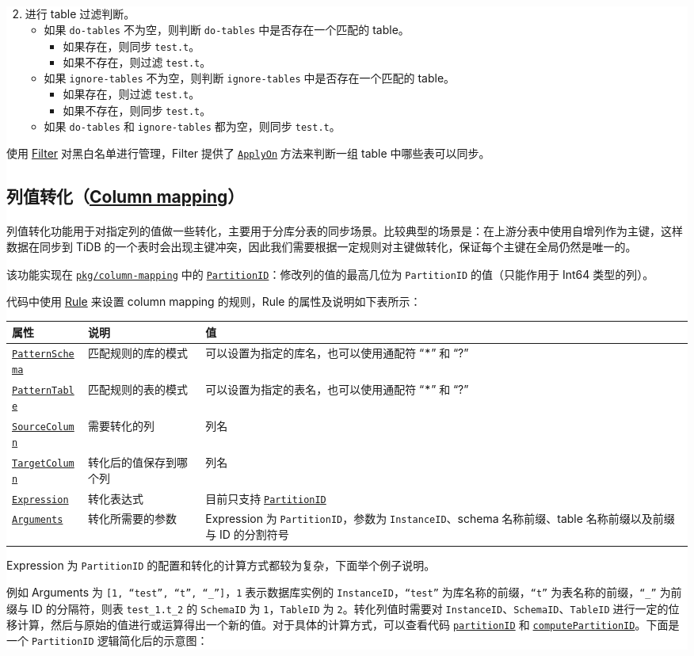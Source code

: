 2. 进行 table 过滤判断。
    + 如果 `do-tables` 不为空，则判断 `do-tables` 中是否存在一个匹配的 table。
        - 如果存在，则同步 `test.t`。
        - 如果不存在，则过滤 `test.t`。
    + 如果 `ignore-tables` 不为空，则判断 `ignore-tables` 中是否存在一个匹配的 table。
        - 如果存在，则过滤 `test.t`。
        - 如果不存在，则同步 `test.t`。
    + 如果 `do-tables` 和 `ignore-tables` 都为空，则同步 `test.t`。

使用 [Filter](https://github.com/pingcap/tidb-tools/blob/f5fc4cb670ced38fb362eda0766a9db1c1856a0a/pkg/filter/filter.go#L97) 对黑白名单进行管理，Filter 提供了 [`ApplyOn`](https://github.com/pingcap/tidb-tools/blob/f5fc4cb670ced38fb362eda0766a9db1c1856a0a/pkg/filter/filter.go#L164) 方法来判断一组 table 中哪些表可以同步。

## 列值转化（[Column mapping](https://github.com/pingcap/dm/blob/8bfa3e0e99b1bb1d59d9efd6320d9a86fa468217/syncer/syncer.go#L118)）

列值转化功能用于对指定列的值做一些转化，主要用于分库分表的同步场景。比较典型的场景是：在上游分表中使用自增列作为主键，这样数据在同步到 TiDB 的一个表时会出现主键冲突，因此我们需要根据一定规则对主键做转化，保证每个主键在全局仍然是唯一的。

该功能实现在 [`pkg/column-mapping`](https://github.com/pingcap/tidb-tools/tree/f5fc4cb670ced38fb362eda0766a9db1c1856a0a/pkg/column-mapping) 中的 [`PartitionID`](https://github.com/pingcap/tidb-tools/blob/f5fc4cb670ced38fb362eda0766a9db1c1856a0a/pkg/column-mapping/column.go#L438)：修改列的值的最高几位为 `PartitionID` 的值（只能作用于 Int64 类型的列）。

代码中使用 [Rule](https://github.com/pingcap/tidb-tools/blob/f5fc4cb670ced38fb362eda0766a9db1c1856a0a/pkg/column-mapping/column.go#L77) 来设置 column mapping 的规则，Rule 的属性及说明如下表所示：

| 属性 | 说明 | 值 |
|:-------------|:--------------|:----------------|
| [`PatternSchema`](https://github.com/pingcap/tidb-tools/blob/f5fc4cb670ced38fb362eda0766a9db1c1856a0a/pkg/column-mapping/column.go#L78) | 匹配规则的库的模式 | 可以设置为指定的库名，也可以使用通配符 “\*” 和 “?” |
| [`PatternTable`](https://github.com/pingcap/tidb-tools/blob/f5fc4cb670ced38fb362eda0766a9db1c1856a0a/pkg/column-mapping/column.go#L79) | 匹配规则的表的模式 | 可以设置为指定的表名，也可以使用通配符 “\*” 和 “?” |
| [`SourceColumn`](https://github.com/pingcap/tidb-tools/blob/f5fc4cb670ced38fb362eda0766a9db1c1856a0a/pkg/column-mapping/column.go#L80) | 需要转化的列 | 列名 |
| [`TargetColumn`](https://github.com/pingcap/tidb-tools/blob/f5fc4cb670ced38fb362eda0766a9db1c1856a0a/pkg/column-mapping/column.go#L81) | 转化后的值保存到哪个列 | 列名 |
| [`Expression`](https://github.com/pingcap/tidb-tools/blob/f5fc4cb670ced38fb362eda0766a9db1c1856a0a/pkg/column-mapping/column.go#L82) | 转化表达式 | 目前只支持 [`PartitionID`](https://github.com/pingcap/tidb-tools/blob/f5fc4cb670ced38fb362eda0766a9db1c1856a0a/pkg/column-mapping/column.go#L49) |
| [`Arguments`](https://github.com/pingcap/tidb-tools/blob/f5fc4cb670ced38fb362eda0766a9db1c1856a0a/pkg/column-mapping/column.go#L83) | 转化所需要的参数 | Expression 为 `PartitionID`，参数为 `InstanceID`、schema 名称前缀、table 名称前缀以及前缀与 ID 的分割符号 |

Expression 为 `PartitionID` 的配置和转化的计算方式都较为复杂，下面举个例子说明。

例如 Arguments 为 `[1, “test”, “t”, “_”]`，`1` 表示数据库实例的 `InstanceID`，`“test”` 为库名称的前缀，`“t”` 为表名称的前缀，`“_”` 为前缀与 ID 的分隔符，则表 `test_1.t_2` 的 `SchemaID` 为 `1`，`TableID` 为 `2`。转化列值时需要对 `InstanceID`、`SchemaID`、`TableID` 进行一定的位移计算，然后与原始的值进行或运算得出一个新的值。对于具体的计算方式，可以查看代码 [`partitionID`](https://github.com/pingcap/tidb-tools/blob/f5fc4cb670ced38fb362eda0766a9db1c1856a0a/pkg/column-mapping/column.go#L438) 和 [`computePartitionID`](https://github.com/pingcap/tidb-tools/blob/f5fc4cb670ced38fb362eda0766a9db1c1856a0a/pkg/column-mapping/column.go#L487)。下面是一个 `PartitionID` 逻辑简化后的示意图：
